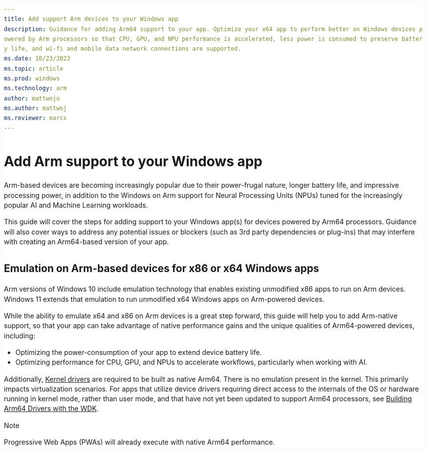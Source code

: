```yaml
---
title: Add support Arm devices to your Windows app
description: Guidance for adding Arm64 support to your app. Optimize your x64 app to perform better on Windows devices powered by Arm processors so that CPU, GPU, and NPU performance is accelerated, less power is consumed to preserve battery life, and wi-fi and mobile data network connections are supported.
ms.date: 10/23/2023
ms.topic: article
ms.prod: windows
ms.technology: arm
author: mattwojo
ms.author: mattwoj
ms.reviewer: marcs
---
```


# Add Arm support to your Windows app

Arm-based devices are becoming increasingly popular due to their power-frugal nature, longer battery life, and impressive processing power, in addition to the Windows on Arm support for Neural Processing Units (NPUs) tuned for the increasingly popular AI and Machine Learning workloads. 

This guide will cover the steps for adding support to your Windows app(s) for devices powered by Arm64 processors. Guidance will also cover ways to address any potential issues or blockers (such as 3rd party dependencies or plug-ins) that may interfere with creating an Arm64-based version of your app.

## Emulation on Arm-based devices for x86 or x64 Windows apps

Arm versions of Windows 10 include emulation technology that enables existing unmodified x86 apps to run on Arm devices. Windows 11 extends that emulation to run unmodified x64 Windows apps on Arm-powered devices.

While the ability to emulate x64 and x86 on Arm devices is a great step forward, this guide will help you to add Arm-native support, so that your app can take advantage of native performance gains and the unique qualities of Arm64-powered devices, including:

- Optimizing the power-consumption of your app to extend device battery life.
- Optimizing performance for CPU, GPU, and NPUs to accelerate workflows, particularly when working with AI.

Additionally, [Kernel drivers](/windows-hardware/drivers/kernel/) are required to be built as native Arm64. There is no emulation present in the kernel. This primarily impacts virtualization scenarios. For apps that utilize device drivers requiring direct access to the internals of the OS or hardware running in kernel mode, rather than user mode, and that have not yet been updated to support Arm64 processors, see [Building Arm64 Drivers with the WDK](/windows-hardware/drivers/develop/building-arm64-drivers).

> [!NOTE]
> Progressive Web Apps (PWAs) will already execute with native Arm64 performance.
